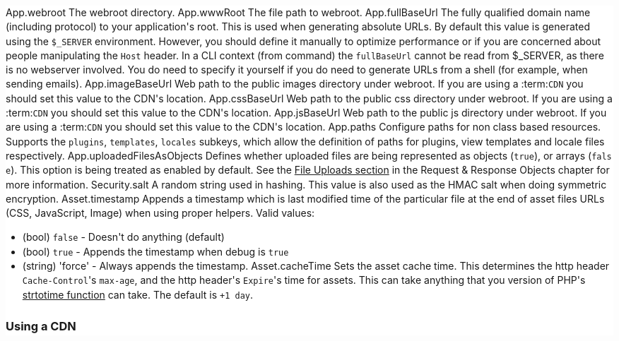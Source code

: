App.webroot
The webroot directory.
App.wwwRoot
The file path to webroot.
App.fullBaseUrl
The fully qualified domain name (including protocol) to your application's
root. This is used when generating absolute URLs. By default this value
is generated using the `$_SERVER` environment. However, you should define it
manually to optimize performance or if you are concerned about people
manipulating the `Host` header.
In a CLI context (from command) the `fullBaseUrl` cannot be read from $_SERVER,
as there is no webserver involved. You do need to specify it yourself if
you do need to generate URLs from a shell (for example, when sending emails).
App.imageBaseUrl
Web path to the public images directory under webroot. If you are using
    a :term:`CDN` you should set this value to the CDN's location.
App.cssBaseUrl
Web path to the public css directory under webroot. If you are using
    a :term:`CDN` you should set this value to the CDN's location.
App.jsBaseUrl
Web path to the public js directory under webroot. If you are using
    a :term:`CDN` you should set this value to the CDN's location.
App.paths
Configure paths for non class based resources. Supports the
`plugins`, `templates`, `locales` subkeys, which allow the definition
of paths for plugins, view templates and locale files respectively.
App.uploadedFilesAsObjects
Defines whether uploaded files are being represented as objects (`true`),
or arrays (`false`). This option is being treated as enabled by default.
See the [File Uploads section](../controllers/request-response.md#request-file-uploads) in the Request &
Response Objects chapter for more information.
Security.salt
A random string used in hashing. This value is also used as the
HMAC salt when doing symmetric encryption.
Asset.timestamp
Appends a timestamp which is last modified time of the particular
file at the end of asset files URLs (CSS, JavaScript, Image) when
using proper helpers. Valid values:

- (bool) `false` - Doesn't do anything (default)
- (bool) `true` - Appends the timestamp when debug is `true`
- (string) 'force' - Always appends the timestamp.
Asset.cacheTime
Sets the asset cache time. This determines the http header `Cache-Control`'s
`max-age`, and the http header's `Expire`'s time for assets.
This can take anything that you version of PHP's [strtotime function](https://php.net/manual/en/function.strtotime.php) can take.
The default is `+1 day`.

### Using a CDN
